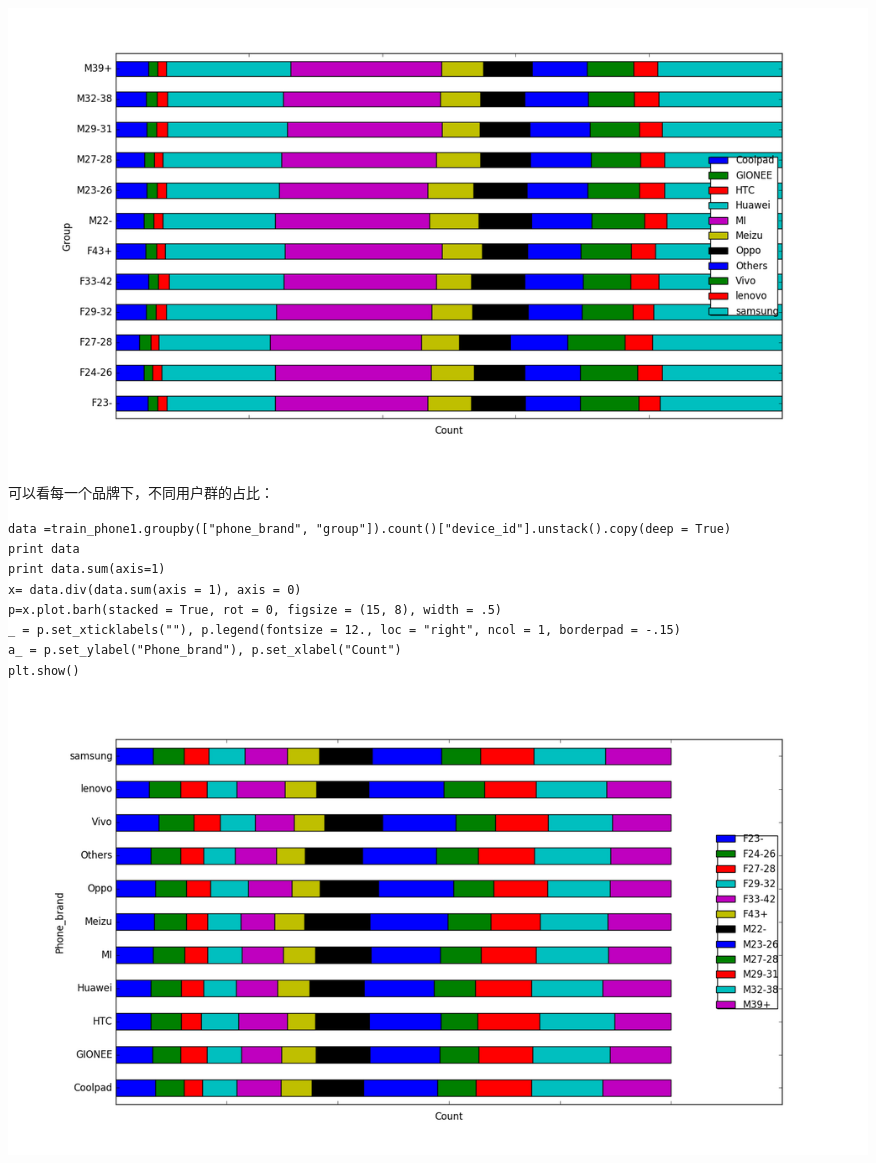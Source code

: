 ![test pic](/pic/basic3.png)

可以看每一个品牌下，不同用户群的占比：
```
data =train_phone1.groupby(["phone_brand", "group"]).count()["device_id"].unstack().copy(deep = True)
print data
print data.sum(axis=1)
x= data.div(data.sum(axis = 1), axis = 0)
p=x.plot.barh(stacked = True, rot = 0, figsize = (15, 8), width = .5)
_ = p.set_xticklabels(""), p.legend(fontsize = 12., loc = "right", ncol = 1, borderpad = -.15)
a_ = p.set_ylabel("Phone_brand"), p.set_xlabel("Count")
plt.show()
```

![test pic](/pic/basic4.png)
